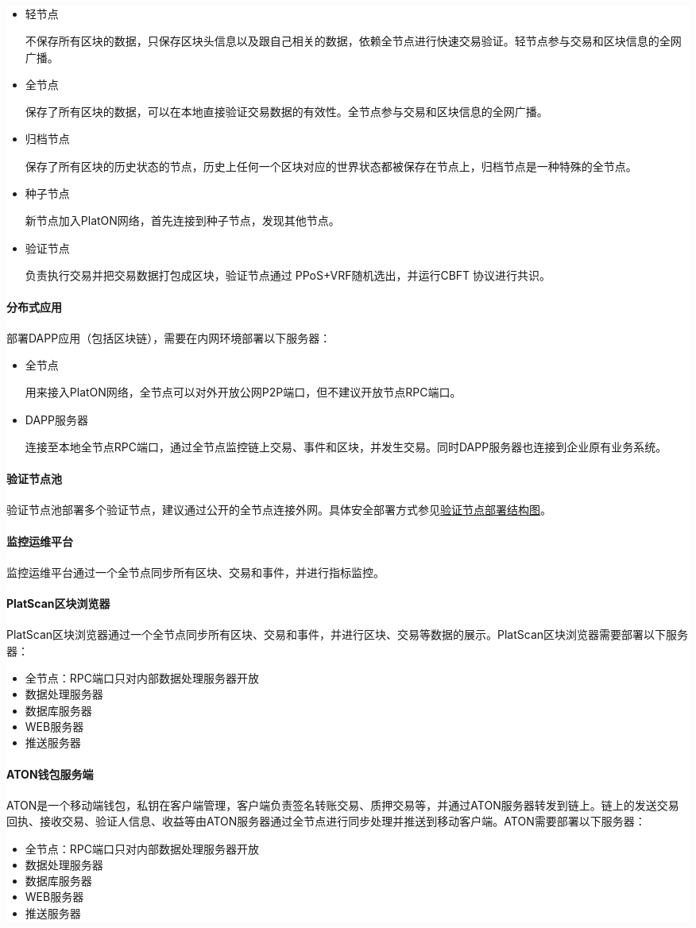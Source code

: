 - 轻节点

  不保存所有区块的数据，只保存区块头信息以及跟自己相关的数据，依赖全节点进行快速交易验证。轻节点参与交易和区块信息的全网广播。

- 全节点

  保存了所有区块的数据，可以在本地直接验证交易数据的有效性。全节点参与交易和区块信息的全网广播。

- 归档节点

  保存了所有区块的历史状态的节点，历史上任何一个区块对应的世界状态都被保存在节点上，归档节点是一种特殊的全节点。

- 种子节点

  新节点加入PlatON网络，首先连接到种子节点，发现其他节点。

- 验证节点

  负责执行交易并把交易数据打包成区块，验证节点通过 PPoS+VRF随机选出，并运行CBFT 协议进行共识。

#### 分布式应用

部署DAPP应用（包括区块链），需要在内网环境部署以下服务器：

- 全节点

  用来接入PlatON网络，全节点可以对外开放公网P2P端口，但不建议开放节点RPC端口。

- DAPP服务器

  连接至本地全节点RPC端口，通过全节点监控链上交易、事件和区块，并发生交易。同时DAPP服务器也连接到企业原有业务系统。

#### 验证节点池

验证节点池部署多个验证节点，建议通过公开的全节点连接外网。具体安全部署方式参见[验证节点部署结构图](#验证节点部署结构)。

#### 监控运维平台

监控运维平台通过一个全节点同步所有区块、交易和事件，并进行指标监控。

#### PlatScan区块浏览器

PlatScan区块浏览器通过一个全节点同步所有区块、交易和事件，并进行区块、交易等数据的展示。PlatScan区块浏览器需要部署以下服务器：

- 全节点：RPC端口只对内部数据处理服务器开放
- 数据处理服务器
- 数据库服务器
- WEB服务器
- 推送服务器

#### ATON钱包服务端

ATON是一个移动端钱包，私钥在客户端管理，客户端负责签名转账交易、质押交易等，并通过ATON服务器转发到链上。链上的发送交易回执、接收交易、验证人信息、收益等由ATON服务器通过全节点进行同步处理并推送到移动客户端。ATON需要部署以下服务器：

- 全节点：RPC端口只对内部数据处理服务器开放
- 数据处理服务器
- 数据库服务器
- WEB服务器
- 推送服务器
